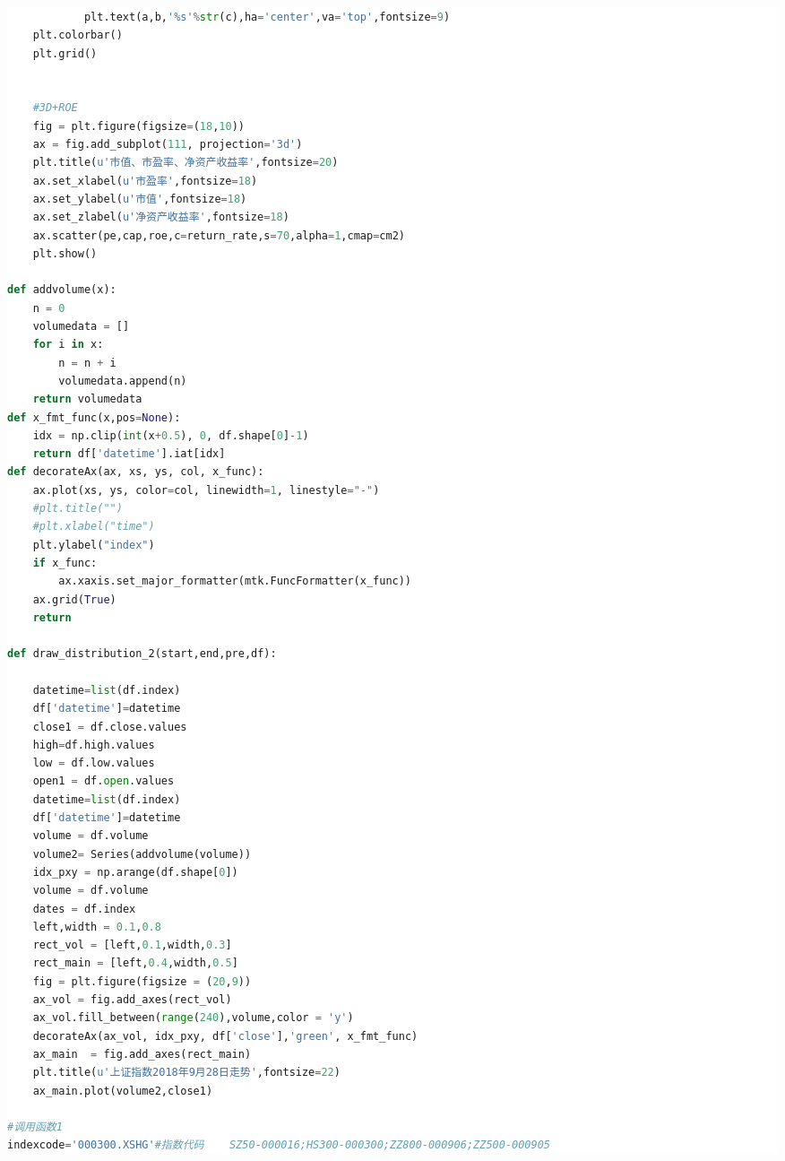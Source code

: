 ```python
            plt.text(a,b,'%s'%str(c),ha='center',va='top',fontsize=9)   
    plt.colorbar() 
    plt.grid()
       
    
    #3D+ROE
    fig = plt.figure(figsize=(18,10))
    ax = fig.add_subplot(111, projection='3d')  
    plt.title(u'市值、市盈率、净资产收益率',fontsize=20)
    ax.set_xlabel(u'市盈率',fontsize=18) 
    ax.set_ylabel(u'市值',fontsize=18) 
    ax.set_zlabel(u'净资产收益率',fontsize=18)   
    ax.scatter(pe,cap,roe,c=return_rate,s=70,alpha=1,cmap=cm2)
    plt.show()
    
def addvolume(x):
    n = 0
    volumedata = []
    for i in x:
        n = n + i
        volumedata.append(n)
    return volumedata
def x_fmt_func(x,pos=None):
    idx = np.clip(int(x+0.5), 0, df.shape[0]-1)
    return df['datetime'].iat[idx]
def decorateAx(ax, xs, ys, col, x_func):
    ax.plot(xs, ys, color=col, linewidth=1, linestyle="-")
    #plt.title("")
    #plt.xlabel("time")
    plt.ylabel("index")
    if x_func:
        ax.xaxis.set_major_formatter(mtk.FuncFormatter(x_func))
    ax.grid(True)
    return 

def draw_distribution_2(start,end,pre,df):
   
    datetime=list(df.index)
    df['datetime']=datetime
    close1 = df.close.values
    high=df.high.values
    low = df.low.values
    open1 = df.open.values
    datetime=list(df.index)
    df['datetime']=datetime
    volume = df.volume
    volume2= Series(addvolume(volume))
    idx_pxy = np.arange(df.shape[0])
    volume = df.volume
    dates = df.index
    left,width = 0.1,0.8
    rect_vol = [left,0.1,width,0.3]
    rect_main = [left,0.4,width,0.5]
    fig = plt.figure(figsize = (20,9))
    ax_vol = fig.add_axes(rect_vol)
    ax_vol.fill_between(range(240),volume,color = 'y')
    decorateAx(ax_vol, idx_pxy, df['close'],'green', x_fmt_func)
    ax_main  = fig.add_axes(rect_main)
    plt.title(u'上证指数2018年9月28日走势',fontsize=22)
    ax_main.plot(volume2,close1)
    
#调用函数1   
indexcode='000300.XSHG'#指数代码    SZ50-000016;HS300-000300;ZZ800-000906;ZZ500-000905
```